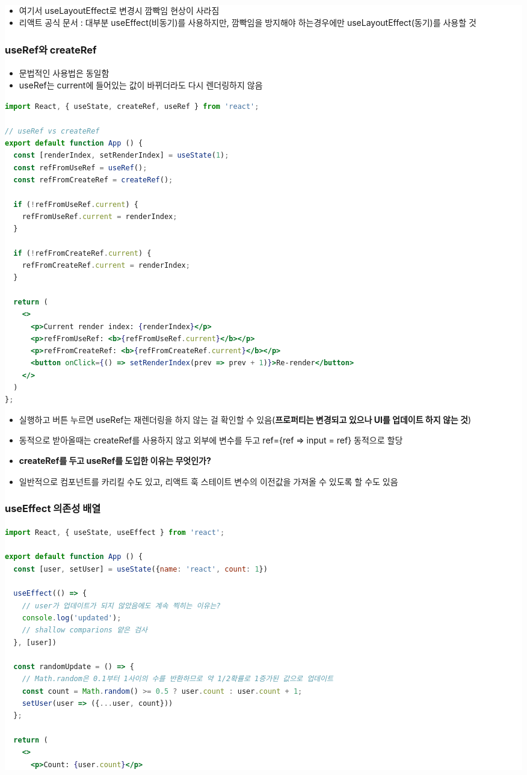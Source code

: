 - 여기서 useLayoutEffect로 변경시 깜빡임 현상이 사라짐
- 리액트 공식 문서 : 대부분 useEffect(비동기)를 사용하지만, 깜빡임을 방지해야 하는경우에만 useLayoutEffect(동기)를 사용할 것

### useRef와 createRef

- 문법적인 사용법은 동일함
- useRef는 current에 들어있는 값이 바뀌더라도 다시 렌더링하지 않음

```jsx
import React, { useState, createRef, useRef } from 'react';

// useRef vs createRef
export default function App () {
  const [renderIndex, setRenderIndex] = useState(1);
  const refFromUseRef = useRef();
  const refFromCreateRef = createRef();

  if (!refFromUseRef.current) {
    refFromUseRef.current = renderIndex;
  }

  if (!refFromCreateRef.current) {
    refFromCreateRef.current = renderIndex;
  }

  return (
    <>
      <p>Current render index: {renderIndex}</p>
      <p>refFromUseRef: <b>{refFromUseRef.current}</b></p>
      <p>refFromCreateRef: <b>{refFromCreateRef.current}</b></p>
      <button onClick={() => setRenderIndex(prev => prev + 1)}>Re-render</button>
    </>
  )
};
```

- 실행하고 버튼 누르면 useRef는 재렌더링을 하지 않는 걸 확인할 수 있음(**프로퍼티는 변경되고 있으나 UI를 업데이트 하지 않는 것**)
- 동적으로 받아올때는 createRef를 사용하지 않고 외부에 변수를 두고 ref={ref => input = ref} 동적으로 할당

- **createRef를 두고 useRef를 도입한 이유는 무엇인가?**

- 일반적으로 컴포넌트를 카리킬 수도 있고, 리액트 훅 스테이트 변수의 이전값을 가져올 수 있도록 할 수도 있음

### useEffect 의존성 배열

```jsx
import React, { useState, useEffect } from 'react';

export default function App () {
  const [user, setUser] = useState({name: 'react', count: 1})

  useEffect(() => {
    // user가 업데이트가 되지 않았음에도 계속 찍히는 이유는?
    console.log('updated');
    // shallow comparions 얕은 검사
  }, [user])

  const randomUpdate = () => {
    // Math.random은 0.1부터 1사이의 수를 반환하므로 약 1/2확률로 1증가된 값으로 업데이트
    const count = Math.random() >= 0.5 ? user.count : user.count + 1;
    setUser(user => ({...user, count}))
  };

  return (
    <>
      <p>Count: {user.count}</p>
```